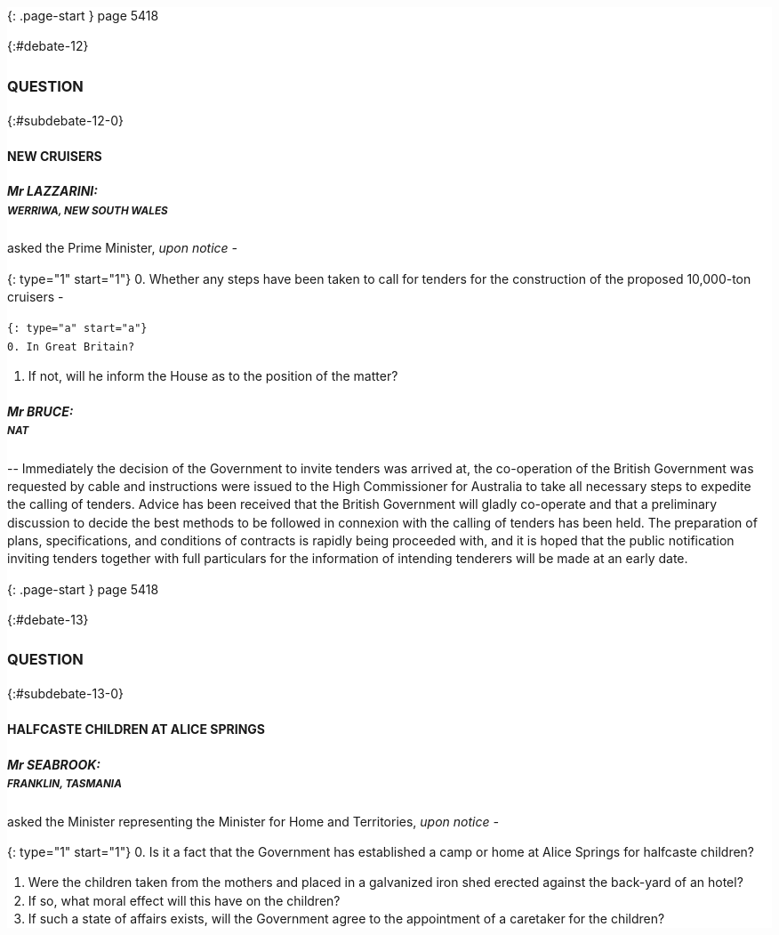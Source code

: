 {: .page-start }
page 5418

{:#debate-12}
### QUESTION

{:#subdebate-12-0}
#### NEW CRUISERS

##### Mr LAZZARINI:<br><small class="text-muted">WERRIWA, NEW SOUTH WALES</small>

asked the Prime Minister,  *upon notice -* 

{: type="1" start="1"}
0. Whether any steps have been taken to call for tenders for the construction of the proposed 10,000-ton cruisers - 

    {: type="a" start="a"}
    0. In Great Britain? 

1. If not, will he inform the House as to the position of the matter? 

##### Mr BRUCE:<br><small class="text-muted">NAT</small>

-- Immediately the decision of the Government to invite tenders was arrived at, the co-operation of the British Government was requested by cable and instructions were issued to the High Commissioner for Australia to take all necessary steps to expedite the calling of tenders. Advice has been received that the British Government will gladly co-operate and that a preliminary discussion to decide the best methods to be followed in connexion with the calling of tenders has been held. The preparation of plans, specifications, and conditions of contracts is rapidly being proceeded with, and it is hoped that the public notification inviting tenders together with full particulars for the information of intending tenderers will be made at an early date. 

{: .page-start }
page 5418

{:#debate-13}
### QUESTION

{:#subdebate-13-0}
#### HALFCASTE CHILDREN AT ALICE SPRINGS

##### Mr SEABROOK:<br><small class="text-muted">FRANKLIN, TASMANIA</small>

asked the Minister representing the Minister for Home and Territories,  *upon notice -* 

{: type="1" start="1"}
0. Is it a fact that the Government has established a camp or home at Alice Springs for halfcaste children? 
1. Were the children taken from the mothers and placed in a galvanized iron shed erected against the back-yard of an hotel? 
2. If so, what moral effect will this have on the children? 
3. If such a state of affairs exists, will the Government agree to the appointment of a caretaker for the children? 
